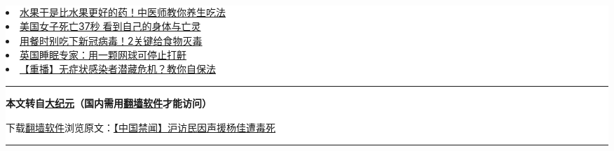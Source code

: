 <li><a href="https://github.com/lbqtsv3191/djy/blob/master/gb/21/1/27/n12716459.md#1">水果干是比水果更好的药！中医师教你养生吃法</a></li>
<li><a href="https://github.com/lbqtsv3191/djy/blob/master/gb/21/1/27/n12714549.md#1">美国女子死亡37秒 看到自己的身体与亡灵</a></li>
<li><a href="https://github.com/lbqtsv3191/djy/blob/master/gb/21/1/26/n12712049.md#1">用餐时别吃下新冠病毒！2关键给食物灭毒</a></li>
<li><a href="https://github.com/lbqtsv3191/djy/blob/master/gb/21/1/26/n12712763.md#1">英国睡眠专家：用一颗网球可停止打鼾</a></li>
<li><a href="https://github.com/lbqtsv3191/djy/blob/master/gb/21/1/26/n12712014.md#1">【重播】无症状感染者潜藏危机？教你自保法</a></li>
<hr>

<strong>本文转自<a href="https://www.epochtimes.com">大纪元</a>（国内需用<a href="https://github.com/lbqtsv3191/www/blob/master/README.md#8">翻墙软件</a>才能访问）</strong><p>下载<a href="https://github.com/lbqtsv3191/www/blob/master/README.md#8">翻墙软件</a>浏览原文：<a href="https://www.epochtimes.com/gb/9/4/29/n2509970.htm">【中国禁闻】沪访民因声援杨佳遭毒死</a></p><hr>
